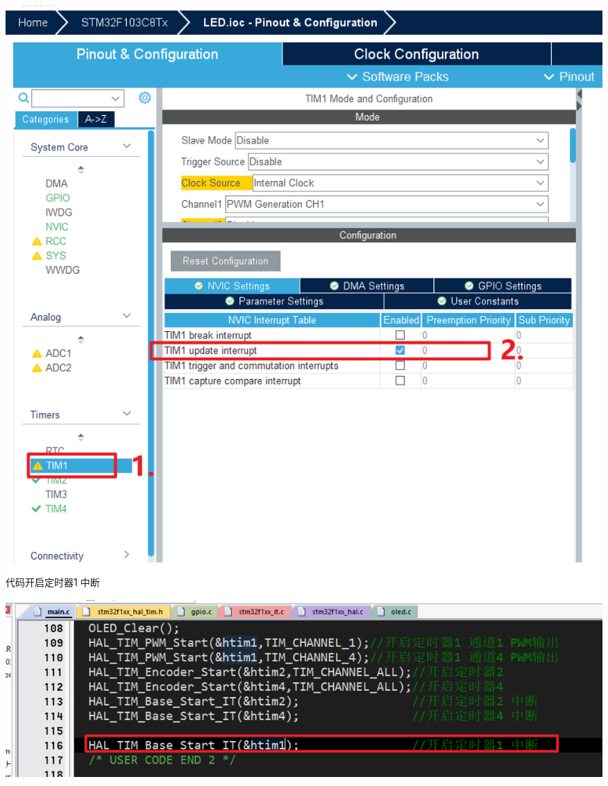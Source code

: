 ![image-20220809161647624](STM32小车V3.1笔记.assets/image-20220809161647624.png)



代码开启定时器1 中断

![image-20220809162038626](STM32小车V3.1笔记.assets/image-20220809162038626.png)
